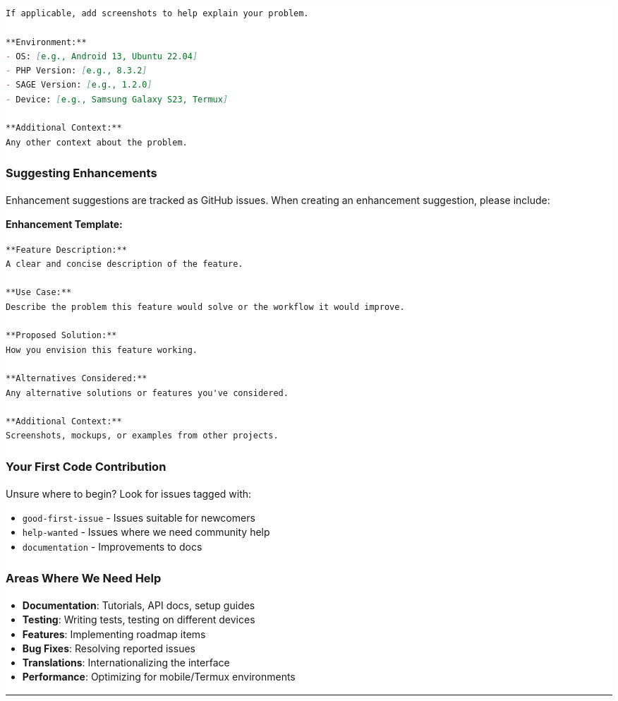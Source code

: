 ```markdown
If applicable, add screenshots to help explain your problem.

**Environment:**
- OS: [e.g., Android 13, Ubuntu 22.04]
- PHP Version: [e.g., 8.3.2]
- SAGE Version: [e.g., 1.2.0]
- Device: [e.g., Samsung Galaxy S23, Termux]

**Additional Context:**
Any other context about the problem.
```

### Suggesting Enhancements

Enhancement suggestions are tracked as GitHub issues. When creating an enhancement suggestion, please include:

**Enhancement Template:**

```markdown
**Feature Description:**
A clear and concise description of the feature.

**Use Case:**
Describe the problem this feature would solve or the workflow it would improve.

**Proposed Solution:**
How you envision this feature working.

**Alternatives Considered:**
Any alternative solutions or features you've considered.

**Additional Context:**
Screenshots, mockups, or examples from other projects.
```

### Your First Code Contribution

Unsure where to begin? Look for issues tagged with:
- `good-first-issue` - Issues suitable for newcomers
- `help-wanted` - Issues where we need community help
- `documentation` - Improvements to docs

### Areas Where We Need Help

- **Documentation**: Tutorials, API docs, setup guides
- **Testing**: Writing tests, testing on different devices
- **Features**: Implementing roadmap items
- **Bug Fixes**: Resolving reported issues
- **Translations**: Internationalizing the interface
- **Performance**: Optimizing for mobile/Termux environments

---
